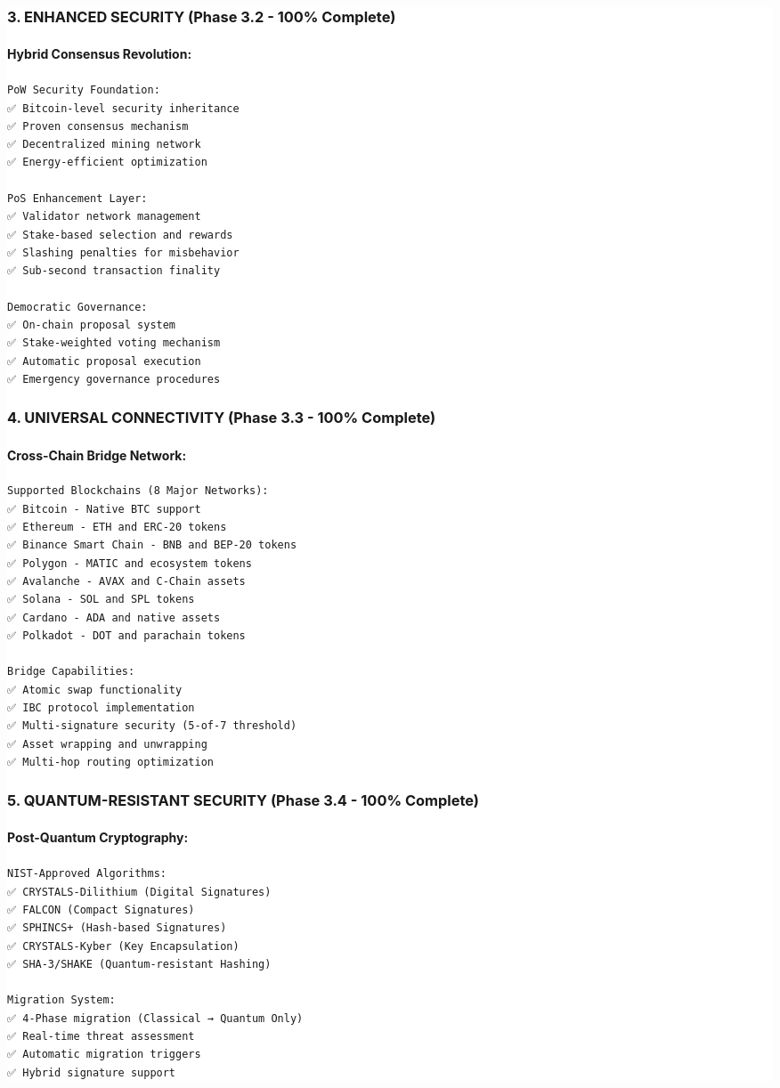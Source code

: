 ### **3. ENHANCED SECURITY (Phase 3.2 - 100% Complete)**

#### **Hybrid Consensus Revolution:**
```
PoW Security Foundation:
✅ Bitcoin-level security inheritance
✅ Proven consensus mechanism
✅ Decentralized mining network
✅ Energy-efficient optimization

PoS Enhancement Layer:
✅ Validator network management
✅ Stake-based selection and rewards
✅ Slashing penalties for misbehavior
✅ Sub-second transaction finality

Democratic Governance:
✅ On-chain proposal system
✅ Stake-weighted voting mechanism
✅ Automatic proposal execution
✅ Emergency governance procedures
```

### **4. UNIVERSAL CONNECTIVITY (Phase 3.3 - 100% Complete)**

#### **Cross-Chain Bridge Network:**
```
Supported Blockchains (8 Major Networks):
✅ Bitcoin - Native BTC support
✅ Ethereum - ETH and ERC-20 tokens
✅ Binance Smart Chain - BNB and BEP-20 tokens
✅ Polygon - MATIC and ecosystem tokens
✅ Avalanche - AVAX and C-Chain assets
✅ Solana - SOL and SPL tokens
✅ Cardano - ADA and native assets
✅ Polkadot - DOT and parachain tokens

Bridge Capabilities:
✅ Atomic swap functionality
✅ IBC protocol implementation
✅ Multi-signature security (5-of-7 threshold)
✅ Asset wrapping and unwrapping
✅ Multi-hop routing optimization
```

### **5. QUANTUM-RESISTANT SECURITY (Phase 3.4 - 100% Complete)**

#### **Post-Quantum Cryptography:**
```
NIST-Approved Algorithms:
✅ CRYSTALS-Dilithium (Digital Signatures)
✅ FALCON (Compact Signatures)
✅ SPHINCS+ (Hash-based Signatures)
✅ CRYSTALS-Kyber (Key Encapsulation)
✅ SHA-3/SHAKE (Quantum-resistant Hashing)

Migration System:
✅ 4-Phase migration (Classical → Quantum Only)
✅ Real-time threat assessment
✅ Automatic migration triggers
✅ Hybrid signature support
```